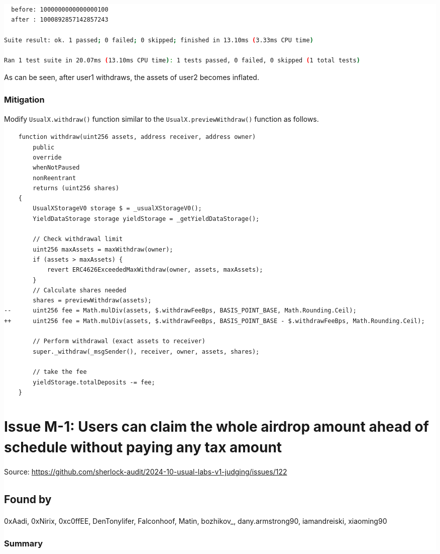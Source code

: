 ```bash
  before: 1000000000000000100
  after : 1000892857142857243

Suite result: ok. 1 passed; 0 failed; 0 skipped; finished in 13.10ms (3.33ms CPU time)

Ran 1 test suite in 20.07ms (13.10ms CPU time): 1 tests passed, 0 failed, 0 skipped (1 total tests)
```
As can be seen, after user1 withdraws, the assets of user2 becomes inflated.

### Mitigation

Modify `UsualX.withdraw()` function similar to the `UsualX.previewWithdraw()` function as follows.
```solidity
    function withdraw(uint256 assets, address receiver, address owner)
        public
        override
        whenNotPaused
        nonReentrant
        returns (uint256 shares)
    {
        UsualXStorageV0 storage $ = _usualXStorageV0();
        YieldDataStorage storage yieldStorage = _getYieldDataStorage();

        // Check withdrawal limit
        uint256 maxAssets = maxWithdraw(owner);
        if (assets > maxAssets) {
            revert ERC4626ExceededMaxWithdraw(owner, assets, maxAssets);
        }
        // Calculate shares needed
        shares = previewWithdraw(assets);
--      uint256 fee = Math.mulDiv(assets, $.withdrawFeeBps, BASIS_POINT_BASE, Math.Rounding.Ceil);
++      uint256 fee = Math.mulDiv(assets, $.withdrawFeeBps, BASIS_POINT_BASE - $.withdrawFeeBps, Math.Rounding.Ceil);

        // Perform withdrawal (exact assets to receiver)
        super._withdraw(_msgSender(), receiver, owner, assets, shares);

        // take the fee
        yieldStorage.totalDeposits -= fee;
    }
```

# Issue M-1: Users can claim the whole airdrop amount ahead of schedule without paying any tax amount 

Source: https://github.com/sherlock-audit/2024-10-usual-labs-v1-judging/issues/122 

## Found by 
0xAadi, 0xNirix, 0xc0ffEE, DenTonylifer, Falconhoof, Matin, bozhikov\_, dany.armstrong90, iamandreiski, xiaoming90
### Summary

